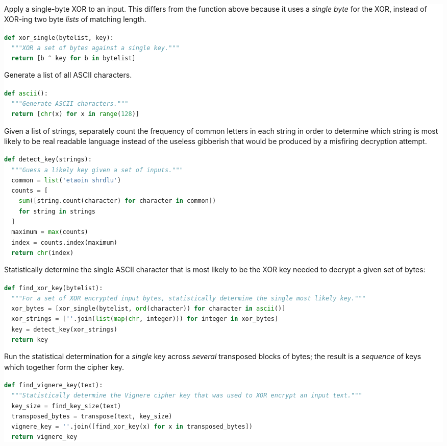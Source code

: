 Apply a single-byte XOR to an input. This differs from the function above because it uses a *single byte* for the XOR, instead of XOR-ing two byte *lists* of matching length.

```python
def xor_single(bytelist, key):
  """XOR a set of bytes against a single key."""
  return [b ^ key for b in bytelist]
```

Generate a list of all ASCII characters.

```python
def ascii():
  """Generate ASCII characters."""
  return [chr(x) for x in range(128)]
```

Given a list of strings, separately count the frequency of common letters in each string in order to determine which string is most likely to be real readable language instead of the useless gibberish that would be produced by a misfiring decryption attempt.

```python
def detect_key(strings):
  """Guess a likely key given a set of inputs."""
  common = list('etaoin shrdlu')
  counts = [
    sum([string.count(character) for character in common])
    for string in strings
  ]
  maximum = max(counts)
  index = counts.index(maximum)
  return chr(index)
```

Statistically determine the single ASCII character that is most likely to be the XOR key needed to decrypt a given set of bytes:

```python
def find_xor_key(bytelist):
  """For a set of XOR encrypted input bytes, statistically determine the single most likely key."""
  xor_bytes = [xor_single(bytelist, ord(character)) for character in ascii()]
  xor_strings = [''.join(list(map(chr, integer))) for integer in xor_bytes]
  key = detect_key(xor_strings)
  return key
```

Run the statistical determination for a *single* key across *several* transposed blocks of bytes; the result is a *sequence* of keys which together form the cipher key.

```python
def find_vignere_key(text):
  """Statistically determine the Vignere cipher key that was used to XOR encrypt an input text."""
  key_size = find_key_size(text)
  transposed_bytes = transpose(text, key_size)
  vignere_key = ''.join([find_xor_key(x) for x in transposed_bytes])
  return vignere_key
```
